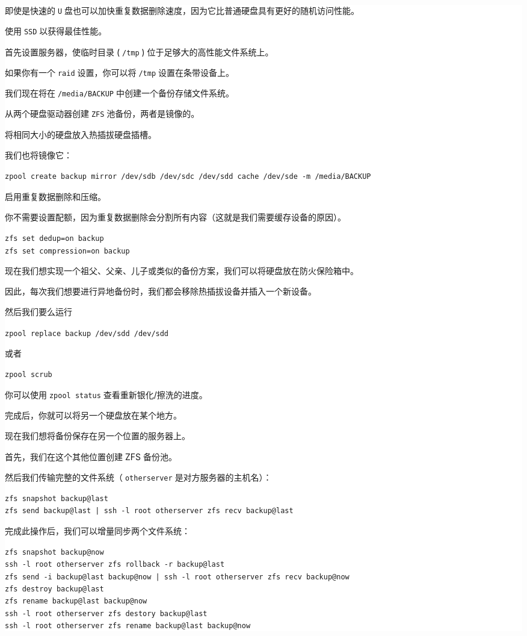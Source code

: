 即使是快速的 `U` 盘也可以加快重复数据删除速度，因为它比普通硬盘具有更好的随机访问性能。

使用 `SSD` 以获得最佳性能。



首先设置服务器，使临时目录 ( `/tmp` ) 位于足够大的高性能文件系统上。

如果你有一个 `raid` 设置，你可以将 `/tmp` 设置在条带设备上。

我们现在将在 `/media/BACKUP` 中创建一个备份存储文件系统。

从两个硬盘驱动器创建 `ZFS` 池备份，两者是镜像的。

将相同大小的硬盘放入热插拔硬盘插槽。

我们也将镜像它： 

```
zpool create backup mirror /dev/sdb /dev/sdc /dev/sdd cache /dev/sde -m /media/BACKUP
```

启用重复数据删除和压缩。

你不需要设置配额，因为重复数据删除会分割所有内容（这就是我们需要缓存设备的原因）。

```
zfs set dedup=on backup  
zfs set compression=on backup
```

现在我们想实现一个祖父、父亲、儿子或类似的备份方案，我们可以将硬盘放在防火保险箱中。

因此，每次我们想要进行异地备份时，我们都会移除热插拔设备并插入一个新设备。

然后我们要么运行 

```
zpool replace backup /dev/sdd /dev/sdd
```

或者

```
zpool scrub
```

你可以使用 `zpool status` 查看重新银化/擦洗的进度。

完成后，你就可以将另一个硬盘放在某个地方。

现在我们想将备份保存在另一个位置的服务器上。

首先，我们在这个其他位置创建 ZFS 备份池。

然后我们传输完整的文件系统（ `otherserver` 是对方服务器的主机名）：

```
zfs snapshot backup@last  
zfs send backup@last | ssh -l root otherserver zfs recv backup@last
```

 完成此操作后，我们可以增量同步两个文件系统： 

```
zfs snapshot backup@now  
ssh -l root otherserver zfs rollback -r backup@last  
zfs send -i backup@last backup@now | ssh -l root otherserver zfs recv backup@now  
zfs destroy backup@last  
zfs rename backup@last backup@now  
ssh -l root otherserver zfs destory backup@last  
ssh -l root otherserver zfs rename backup@last backup@now
```
